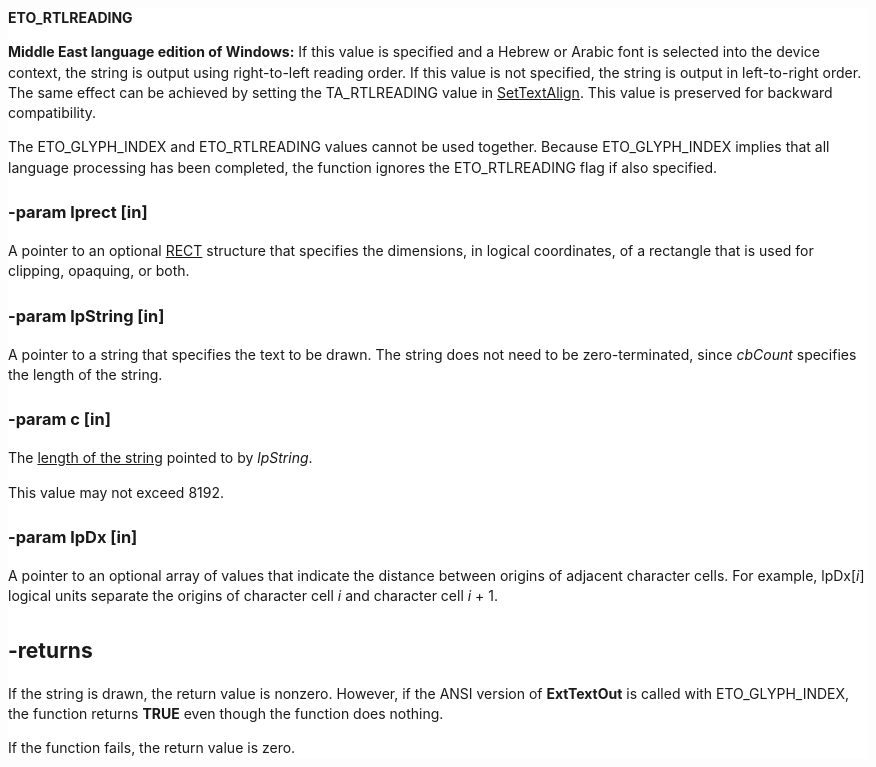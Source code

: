 </td>
</tr>
<tr>
<td width="40%"><a id="ETO_RTLREADING"></a><a id="eto_rtlreading"></a><dl>
<dt><b>ETO_RTLREADING</b></dt>
</dl>
</td>
<td width="60%">
<b>Middle East language edition of Windows:</b> If this value is specified and a Hebrew or Arabic font is selected into the device context, the string is output using right-to-left reading order. If this value is not specified, the string is output in left-to-right order. The same effect can be achieved by setting the TA_RTLREADING value in <a href="/windows/desktop/api/wingdi/nf-wingdi-settextalign">SetTextAlign</a>. This value is preserved for backward compatibility.

</td>
</tr>
</table>
 

The ETO_GLYPH_INDEX and ETO_RTLREADING values cannot be used together. Because ETO_GLYPH_INDEX implies that all language processing has been completed, the function ignores the ETO_RTLREADING flag if also specified.

### -param lprect [in]

A pointer to an optional <a href="/windows/desktop/api/windef/ns-windef-rect">RECT</a> structure that specifies the dimensions, in logical coordinates, of a rectangle that is used for clipping, opaquing, or both.

### -param lpString [in]

A pointer to a string that specifies the text to be drawn. The string does not need to be zero-terminated, since <i>cbCount</i> specifies the length of the string.

### -param c [in]

The <a href="/windows/desktop/gdi/specifying-length-of-text-output-string">length of the string</a> pointed to by <i>lpString</i>.

This value may not exceed 8192.

### -param lpDx [in]

A pointer to an optional array of values that indicate the distance between origins of adjacent character cells. For example, lpDx[<i>i</i>] logical units separate the origins of character cell <i>i</i> and character cell <i>i</i> + 1.

## -returns

If the string is drawn, the return value is nonzero. However, if the ANSI version of <b>ExtTextOut</b> is called with ETO_GLYPH_INDEX, the function returns <b>TRUE</b> even though the function does nothing.

If the function fails, the return value is zero.
